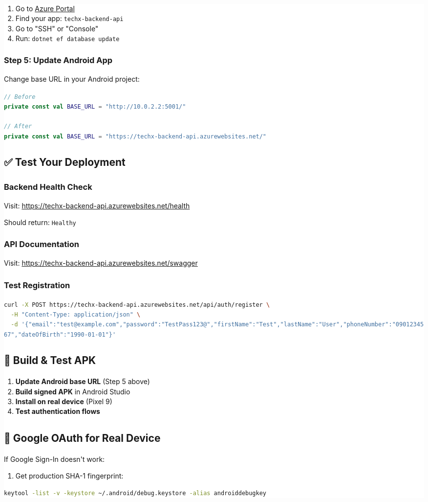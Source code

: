 1. Go to [Azure Portal](https://portal.azure.com)
2. Find your app: `techx-backend-api`
3. Go to "SSH" or "Console"
4. Run: `dotnet ef database update`

### Step 5: Update Android App

Change base URL in your Android project:

```kotlin
// Before
private const val BASE_URL = "http://10.0.2.2:5001/"

// After
private const val BASE_URL = "https://techx-backend-api.azurewebsites.net/"
```

## ✅ Test Your Deployment

### Backend Health Check

Visit: https://techx-backend-api.azurewebsites.net/health

Should return: `Healthy`

### API Documentation

Visit: https://techx-backend-api.azurewebsites.net/swagger

### Test Registration

```bash
curl -X POST https://techx-backend-api.azurewebsites.net/api/auth/register \
  -H "Content-Type: application/json" \
  -d '{"email":"test@example.com","password":"TestPass123@","firstName":"Test","lastName":"User","phoneNumber":"0901234567","dateOfBirth":"1990-01-01"}'
```

## 📱 Build & Test APK

1. **Update Android base URL** (Step 5 above)
2. **Build signed APK** in Android Studio
3. **Install on real device** (Pixel 9)
4. **Test authentication flows**

## 🔧 Google OAuth for Real Device

If Google Sign-In doesn't work:

1. Get production SHA-1 fingerprint:

```bash
keytool -list -v -keystore ~/.android/debug.keystore -alias androiddebugkey
```
